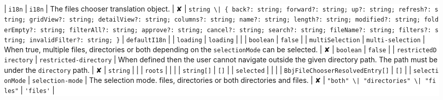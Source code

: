 | ``i18n``                             | ``i18n``                                | The files chooser translation object.                                                                                                                                                                                                                                                                       | &#x2718; | ``string \| { back?: string; forward?: string; up?: string; refresh?: string; gridView?: string; detailView?: string; columns?: string; name?: string; length?: string; modified?: string; folderEmpty?: string; filterAll?: string; approve?: string; cancel?: string; search?: string; fileName?: string; filters?: string; invalidFilter?: string; }`` | ``defaultI18n``              |
| ``loading``                          | ``loading``                             |                                                                                                                                                                                                                                                                                                             |          | ``boolean``                                                                                                                                                                                                                                                                                                                                               | ``false``                    |
| ``multiSelection``                   | ``multi-selection``                     | When true, multiple files, directories or both depending on the ``selectionMode`` can be selected.                                                                                                                                                                                                          | &#x2718; | ``boolean``                                                                                                                                                                                                                                                                                                                                               | ``false``                    |
| ``restrictedDirectory``              | ``restricted-directory``                | When defined then the user cannot navigate outside the given directory path.&nbsp;The path must be under the ``directory`` path.                                                                                                                                                                            | &#x2718; | ``string``                                                                                                                                                                                                                                                                                                                                                |                              |
| ``roots``                            |                                         |                                                                                                                                                                                                                                                                                                             |          | ``string[]``                                                                                                                                                                                                                                                                                                                                              | ``[]``                       |
| ``selected``                         |                                         |                                                                                                                                                                                                                                                                                                             |          | ``BbjFileChooserResolvedEntry[]``                                                                                                                                                                                                                                                                                                                         | ``[]``                       |
| ``selectionMode``                    | ``selection-mode``                      | The selection mode. files, directories or both directories and files.                                                                                                                                                                                                                                       | &#x2718; | ``"both" \| "directories" \| "files"``                                                                                                                                                                                                                                                                                                                    | ``'files'``                  |